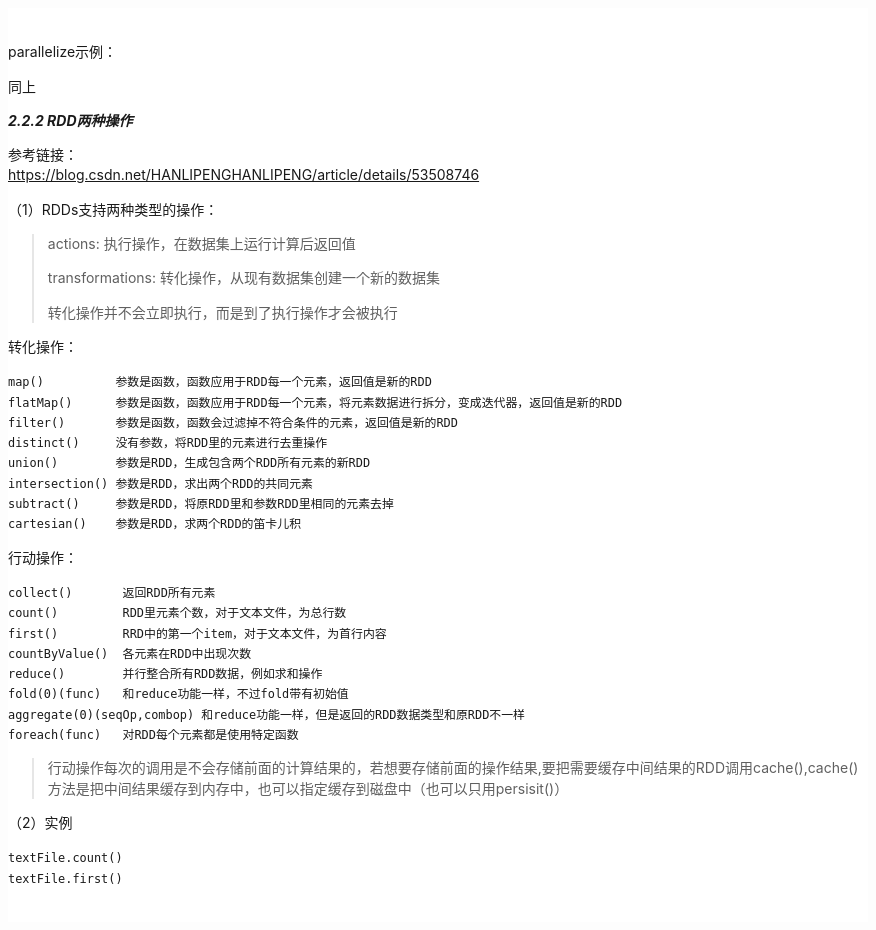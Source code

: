 <p><img src="https://i.imgur.com/Jt9TSbc.png" alt="" title=""></p>

<p>parallelize示例：</p>

<p>同上</p>

<p><strong><em>2.2.2 RDD两种操作</em></strong></p>

<p>参考链接： <br>
<a href="https://blog.csdn.net/HANLIPENGHANLIPENG/article/details/53508746" rel="nofollow" title="RDD基本操作">https://blog.csdn.net/HANLIPENGHANLIPENG/article/details/53508746</a></p>

<p>（1）RDDs支持两种类型的操作：</p>

<blockquote>
  <p>actions: 执行操作，在数据集上运行计算后返回值</p>
  
  <p>transformations: 转化操作，从现有数据集创建一个新的数据集</p>
  
  <p>转化操作并不会立即执行，而是到了执行操作才会被执行</p>
</blockquote>

<p>转化操作：</p>

<pre><code>map()          参数是函数，函数应用于RDD每一个元素，返回值是新的RDD 
flatMap()      参数是函数，函数应用于RDD每一个元素，将元素数据进行拆分，变成迭代器，返回值是新的RDD 
filter()       参数是函数，函数会过滤掉不符合条件的元素，返回值是新的RDD 
distinct()     没有参数，将RDD里的元素进行去重操作 
union()        参数是RDD，生成包含两个RDD所有元素的新RDD 
intersection() 参数是RDD，求出两个RDD的共同元素 
subtract()     参数是RDD，将原RDD里和参数RDD里相同的元素去掉 
cartesian()    参数是RDD，求两个RDD的笛卡儿积
</code></pre>

<p>行动操作：</p>

<pre><code>collect()       返回RDD所有元素 
count()         RDD里元素个数，对于文本文件，为总行数
first()         RRD中的第一个item，对于文本文件，为首行内容 
countByValue()  各元素在RDD中出现次数 
reduce()        并行整合所有RDD数据，例如求和操作 
fold(0)(func)   和reduce功能一样，不过fold带有初始值 
aggregate(0)(seqOp,combop) 和reduce功能一样，但是返回的RDD数据类型和原RDD不一样 
foreach(func)   对RDD每个元素都是使用特定函数
</code></pre>

<blockquote>
  <p>行动操作每次的调用是不会存储前面的计算结果的，若想要存储前面的操作结果,要把需要缓存中间结果的RDD调用cache(),cache()方法是把中间结果缓存到内存中，也可以指定缓存到磁盘中（也可以只用persisit()）</p>
</blockquote>

<p>（2）实例</p>

<pre><code>textFile.count()
textFile.first()
</code></pre>

<p><img src="https://i.imgur.com/sanE1hl.png" alt="" title=""></p>
